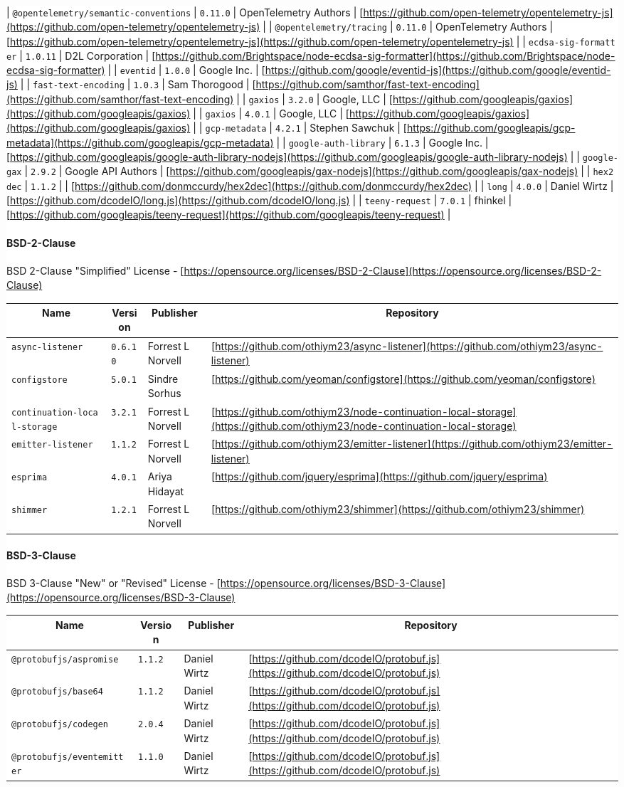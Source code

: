 | `@opentelemetry/semantic-conventions` | `0.11.0`     | OpenTelemetry Authors | [https://github.com/open-telemetry/opentelemetry-js](https://github.com/open-telemetry/opentelemetry-js)                         |
| `@opentelemetry/tracing`              | `0.11.0`     | OpenTelemetry Authors | [https://github.com/open-telemetry/opentelemetry-js](https://github.com/open-telemetry/opentelemetry-js)                         |
| `ecdsa-sig-formatter`                 | `1.0.11`     | D2L Corporation       | [https://github.com/Brightspace/node-ecdsa-sig-formatter](https://github.com/Brightspace/node-ecdsa-sig-formatter)               |
| `eventid`                             | `1.0.0`      | Google Inc.           | [https://github.com/google/eventid-js](https://github.com/google/eventid-js)                                                     |
| `fast-text-encoding`                  | `1.0.3`      | Sam Thorogood         | [https://github.com/samthor/fast-text-encoding](https://github.com/samthor/fast-text-encoding)                                   |
| `gaxios`                              | `3.2.0`      | Google, LLC           | [https://github.com/googleapis/gaxios](https://github.com/googleapis/gaxios)                                                     |
| `gaxios`                              | `4.0.1`      | Google, LLC           | [https://github.com/googleapis/gaxios](https://github.com/googleapis/gaxios)                                                     |
| `gcp-metadata`                        | `4.2.1`      | Stephen Sawchuk       | [https://github.com/googleapis/gcp-metadata](https://github.com/googleapis/gcp-metadata)                                         |
| `google-auth-library`                 | `6.1.3`      | Google Inc.           | [https://github.com/googleapis/google-auth-library-nodejs](https://github.com/googleapis/google-auth-library-nodejs)             |
| `google-gax`                          | `2.9.2`      | Google API Authors    | [https://github.com/googleapis/gax-nodejs](https://github.com/googleapis/gax-nodejs)                                             |
| `hex2dec`                             | `1.1.2`      |                       | [https://github.com/donmccurdy/hex2dec](https://github.com/donmccurdy/hex2dec)                                                   |
| `long`                                | `4.0.0`      | Daniel Wirtz          | [https://github.com/dcodeIO/long.js](https://github.com/dcodeIO/long.js)                                                         |
| `teeny-request`                       | `7.0.1`      | fhinkel               | [https://github.com/googleapis/teeny-request](https://github.com/googleapis/teeny-request)                                       |

#### BSD-2-Clause

BSD 2-Clause "Simplified" License - [https://opensource.org/licenses/BSD-2-Clause](https://opensource.org/licenses/BSD-2-Clause)

| Name                         | Version  | Publisher         | Repository                                                                                                                 |
| ---------------------------- | -------- | ----------------- | -------------------------------------------------------------------------------------------------------------------------- |
| `async-listener`             | `0.6.10` | Forrest L Norvell | [https://github.com/othiym23/async-listener](https://github.com/othiym23/async-listener)                                   |
| `configstore`                | `5.0.1`  | Sindre Sorhus     | [https://github.com/yeoman/configstore](https://github.com/yeoman/configstore)                                             |
| `continuation-local-storage` | `3.2.1`  | Forrest L Norvell | [https://github.com/othiym23/node-continuation-local-storage](https://github.com/othiym23/node-continuation-local-storage) |
| `emitter-listener`           | `1.1.2`  | Forrest L Norvell | [https://github.com/othiym23/emitter-listener](https://github.com/othiym23/emitter-listener)                               |
| `esprima`                    | `4.0.1`  | Ariya Hidayat     | [https://github.com/jquery/esprima](https://github.com/jquery/esprima)                                                     |
| `shimmer`                    | `1.2.1`  | Forrest L Norvell | [https://github.com/othiym23/shimmer](https://github.com/othiym23/shimmer)                                                 |

#### BSD-3-Clause

BSD 3-Clause "New" or "Revised" License - [https://opensource.org/licenses/BSD-3-Clause](https://opensource.org/licenses/BSD-3-Clause)

| Name                         | Version  | Publisher                                | Repository                                                                                                         |
| ---------------------------- | -------- | ---------------------------------------- | ------------------------------------------------------------------------------------------------------------------ |
| `@protobufjs/aspromise`      | `1.1.2`  | Daniel Wirtz                             | [https://github.com/dcodeIO/protobuf.js](https://github.com/dcodeIO/protobuf.js)                                   |
| `@protobufjs/base64`         | `1.1.2`  | Daniel Wirtz                             | [https://github.com/dcodeIO/protobuf.js](https://github.com/dcodeIO/protobuf.js)                                   |
| `@protobufjs/codegen`        | `2.0.4`  | Daniel Wirtz                             | [https://github.com/dcodeIO/protobuf.js](https://github.com/dcodeIO/protobuf.js)                                   |
| `@protobufjs/eventemitter`   | `1.1.0`  | Daniel Wirtz                             | [https://github.com/dcodeIO/protobuf.js](https://github.com/dcodeIO/protobuf.js)                                   |